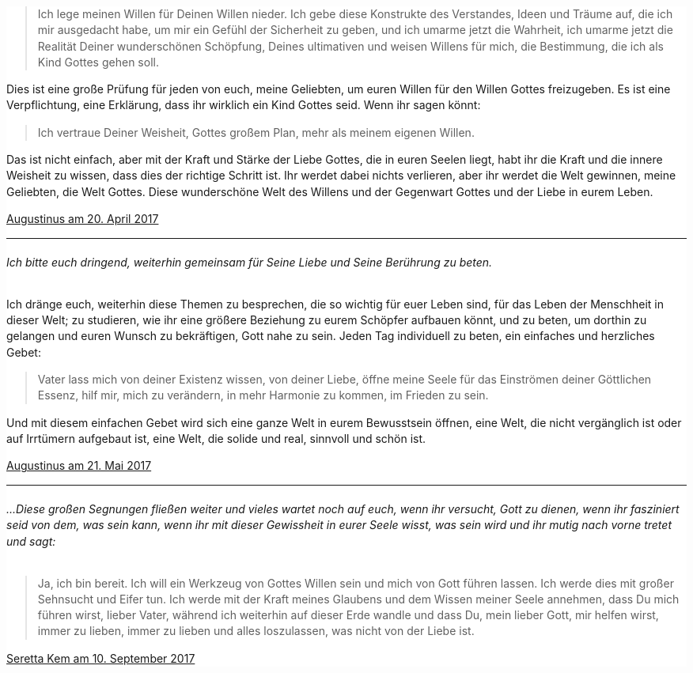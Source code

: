> Ich lege meinen Willen für Deinen Willen nieder. Ich gebe diese Konstrukte des Verstandes, Ideen und Träume auf, die ich mir ausgedacht habe, um mir ein Gefühl der Sicherheit zu geben, und ich umarme jetzt die Wahrheit, ich umarme jetzt die Realität Deiner wunderschönen Schöpfung, Deines ultimativen und weisen Willens für mich, die Bestimmung, die ich als Kind Gottes gehen soll.

Dies ist eine große Prüfung für jeden von euch, meine Geliebten, um euren Willen für den Willen Gottes freizugeben. Es ist eine Verpflichtung, eine Erklärung, dass ihr wirklich ein Kind Gottes seid. Wenn ihr sagen könnt:

> Ich vertraue Deiner Weisheit, Gottes großem Plan, mehr als meinem eigenen Willen.

Das ist nicht einfach, aber mit der Kraft und Stärke der Liebe Gottes, die in euren Seelen liegt, habt ihr die Kraft und die innere Weisheit zu wissen, dass dies der richtige Schritt ist. Ihr werdet dabei nichts verlieren, aber ihr werdet die Welt gewinnen, meine Geliebten, die Welt Gottes. Diese wunderschöne Welt des Willens und der Gegenwart Gottes und der Liebe in eurem Leben.

[Augustinus am 20. April 2017](/aktuelle-botschaften/aktuelle-botschaften-in-reihenfolge-des-datums/aktuelle-botschaften-2017/entscheidet-euch-gottes-willen-zu-umarmen-af-augustinus-20-april-2017/)

*********************************

###### Ich bitte euch dringend, weiterhin gemeinsam für Seine Liebe und Seine Berührung zu beten.

Ich dränge euch, weiterhin diese Themen zu besprechen, die so wichtig für euer Leben sind, für das Leben der Menschheit in dieser Welt; zu studieren, wie ihr eine größere Beziehung zu eurem Schöpfer aufbauen könnt, und zu beten, um dorthin zu gelangen und euren Wunsch zu bekräftigen, Gott nahe zu sein. Jeden Tag individuell zu beten, ein einfaches und herzliches Gebet:

> Vater lass mich von deiner Existenz wissen, von deiner Liebe, öffne meine Seele für das Einströmen deiner Göttlichen Essenz, hilf mir, mich zu verändern, in mehr Harmonie zu kommen, im Frieden zu sein.

Und mit diesem einfachen Gebet wird sich eine ganze Welt in eurem Bewusstsein öffnen, eine Welt, die nicht vergänglich ist oder auf Irrtümern aufgebaut ist, eine Welt, die solide und real, sinnvoll und schön ist.

[Augustinus am 21. Mai 2017](/aktuelle-botschaften/aktuelle-botschaften-in-reihenfolge-des-datums/aktuelle-botschaften-2017/die-sehnsucht-der-seele-ist-gebet-af-augustinus-21-mai-2017/)

*********************************

###### ...Diese großen Segnungen fließen weiter und vieles wartet noch auf euch, wenn ihr versucht, Gott zu dienen, wenn ihr fasziniert seid von dem, was sein kann, wenn ihr mit dieser Gewissheit in eurer Seele wisst, was sein wird und ihr mutig nach vorne tretet und sagt:

> Ja, ich bin bereit. Ich will ein Werkzeug von Gottes Willen sein und mich von Gott führen lassen. Ich werde dies mit großer Sehnsucht und Eifer tun. Ich werde mit der Kraft meines Glaubens und dem Wissen meiner Seele annehmen, dass Du mich führen wirst, lieber Vater, während ich weiterhin auf dieser Erde wandle und dass Du, mein lieber Gott, mir helfen wirst, immer zu lieben, immer zu lieben und alles loszulassen, was nicht von der Liebe ist.

[Seretta Kem am 10. September 2017](/aktuelle-botschaften/aktuelle-botschaften-in-reihenfolge-des-datums/aktuelle-botschaften-2017/die-verschiedenen-ziele-des-kommenden-treffens-af-seretta-kem-10-september-2017/)
